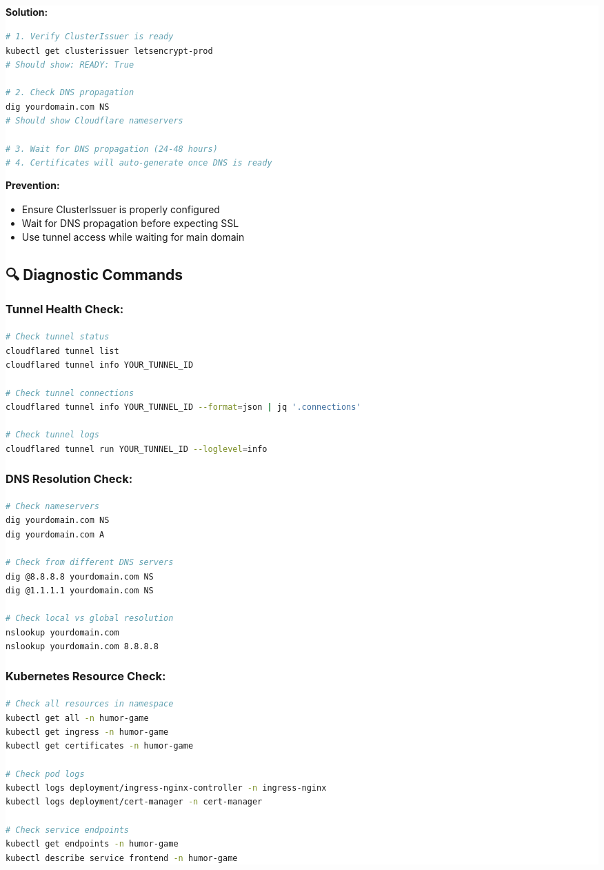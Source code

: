 **Solution:**
```bash
# 1. Verify ClusterIssuer is ready
kubectl get clusterissuer letsencrypt-prod
# Should show: READY: True

# 2. Check DNS propagation
dig yourdomain.com NS
# Should show Cloudflare nameservers

# 3. Wait for DNS propagation (24-48 hours)
# 4. Certificates will auto-generate once DNS is ready
```

**Prevention:**
- Ensure ClusterIssuer is properly configured
- Wait for DNS propagation before expecting SSL
- Use tunnel access while waiting for main domain

## 🔍 Diagnostic Commands

### **Tunnel Health Check:**
```bash
# Check tunnel status
cloudflared tunnel list
cloudflared tunnel info YOUR_TUNNEL_ID

# Check tunnel connections
cloudflared tunnel info YOUR_TUNNEL_ID --format=json | jq '.connections'

# Check tunnel logs
cloudflared tunnel run YOUR_TUNNEL_ID --loglevel=info
```

### **DNS Resolution Check:**
```bash
# Check nameservers
dig yourdomain.com NS
dig yourdomain.com A

# Check from different DNS servers
dig @8.8.8.8 yourdomain.com NS
dig @1.1.1.1 yourdomain.com NS

# Check local vs global resolution
nslookup yourdomain.com
nslookup yourdomain.com 8.8.8.8
```

### **Kubernetes Resource Check:**
```bash
# Check all resources in namespace
kubectl get all -n humor-game
kubectl get ingress -n humor-game
kubectl get certificates -n humor-game

# Check pod logs
kubectl logs deployment/ingress-nginx-controller -n ingress-nginx
kubectl logs deployment/cert-manager -n cert-manager

# Check service endpoints
kubectl get endpoints -n humor-game
kubectl describe service frontend -n humor-game
```
